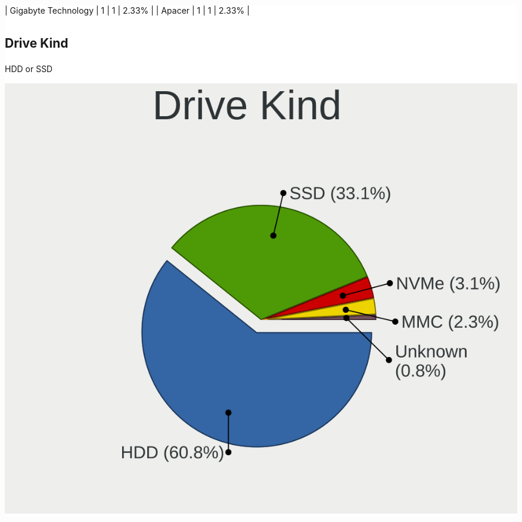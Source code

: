 | Gigabyte Technology | 1         | 1      | 2.33%   |
| Apacer              | 1         | 1      | 2.33%   |

Drive Kind
----------

HDD or SSD

![Drive Kind](./images/pie_chart/drive_kind.svg)

